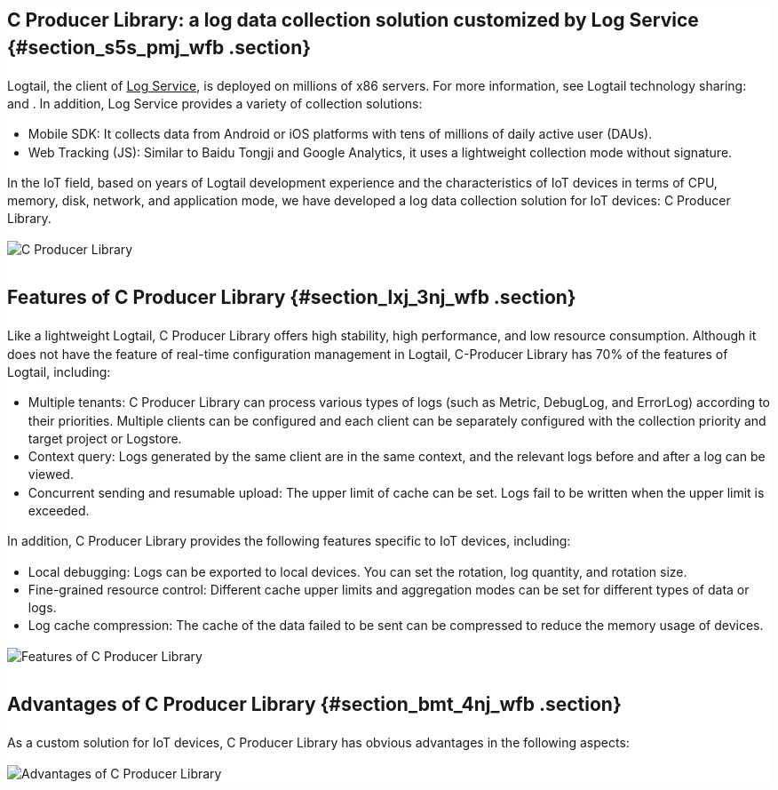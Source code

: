 ## C Producer Library: a log data collection solution customized by Log Service {#section_s5s_pmj_wfb .section}

Logtail, the client of [Log Service](https://www.alibabacloud.com/zh/product/log-service?spm), is deployed on millions of x86 servers. For more information, see Logtail technology sharing: and . In addition, Log Service provides a variety of collection solutions:

-   Mobile SDK: It collects data from Android or iOS platforms with tens of millions of daily active user \(DAUs\).
-   Web Tracking \(JS\): Similar to Baidu Tongji and Google Analytics, it uses a lightweight collection mode without signature.

In the IoT field, based on years of Logtail development experience and the characteristics of IoT devices in terms of CPU, memory, disk, network, and application mode, we have developed a log data collection solution for IoT devices: C Producer Library.

![C Producer Library](http://static-aliyun-doc.oss-cn-hangzhou.aliyuncs.com/assets/img/13213/156877590432653_en-US.png)

## Features of C Producer Library {#section_lxj_3nj_wfb .section}

Like a lightweight Logtail, C Producer Library offers high stability, high performance, and low resource consumption. Although it does not have the feature of real-time configuration management in Logtail, C-Producer Library has 70% of the features of Logtail, including:

-   Multiple tenants: C Producer Library can process various types of logs \(such as Metric, DebugLog, and ErrorLog\) according to their priorities. Multiple clients can be configured and each client can be separately configured with the collection priority and target project or Logstore.
-   Context query: Logs generated by the same client are in the same context, and the relevant logs before and after a log can be viewed.
-   Concurrent sending and resumable upload: The upper limit of cache can be set. Logs fail to be written when the upper limit is exceeded.

In addition, C Producer Library provides the following features specific to IoT devices, including:

-   Local debugging: Logs can be exported to local devices. You can set the rotation, log quantity, and rotation size.
-   Fine-grained resource control: Different cache upper limits and aggregation modes can be set for different types of data or logs.
-   Log cache compression: The cache of the data failed to be sent can be compressed to reduce the memory usage of devices.

![Features of C Producer Library](http://static-aliyun-doc.oss-cn-hangzhou.aliyuncs.com/assets/img/13213/156877590432654_en-US.png)

## Advantages of C Producer Library {#section_bmt_4nj_wfb .section}

As a custom solution for IoT devices, C Producer Library has obvious advantages in the following aspects:

![Advantages of C Producer Library](http://static-aliyun-doc.oss-cn-hangzhou.aliyuncs.com/assets/img/13213/156877590432656_en-US.png)
